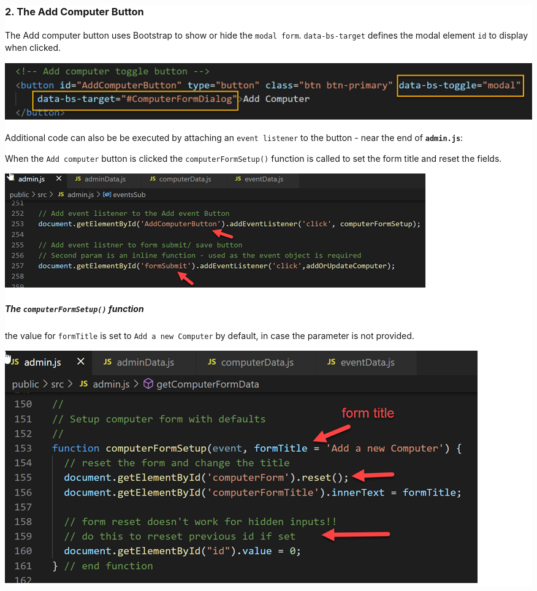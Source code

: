 
### 2. The Add Computer Button

The Add computer button uses Bootstrap to show or hide the `modal form`. `data-bs-target` defines  the modal element `id` to display when clicked.

![Add computer button](./media/add_button.png)

Additional code can also be be executed by attaching an `event listener` to the button - near the end of **`admin.js`**:

When the `Add computer` button is clicked the `computerFormSetup()` function is called to set the form title and reset the fields.

![button click handlers](./media/button_clicks.png)



##### The `computerFormSetup()` function

the value for `formTitle` is set to `Add a new Computer` by default, in case the parameter is not provided.

![form setup](./media/form_setup.png)
